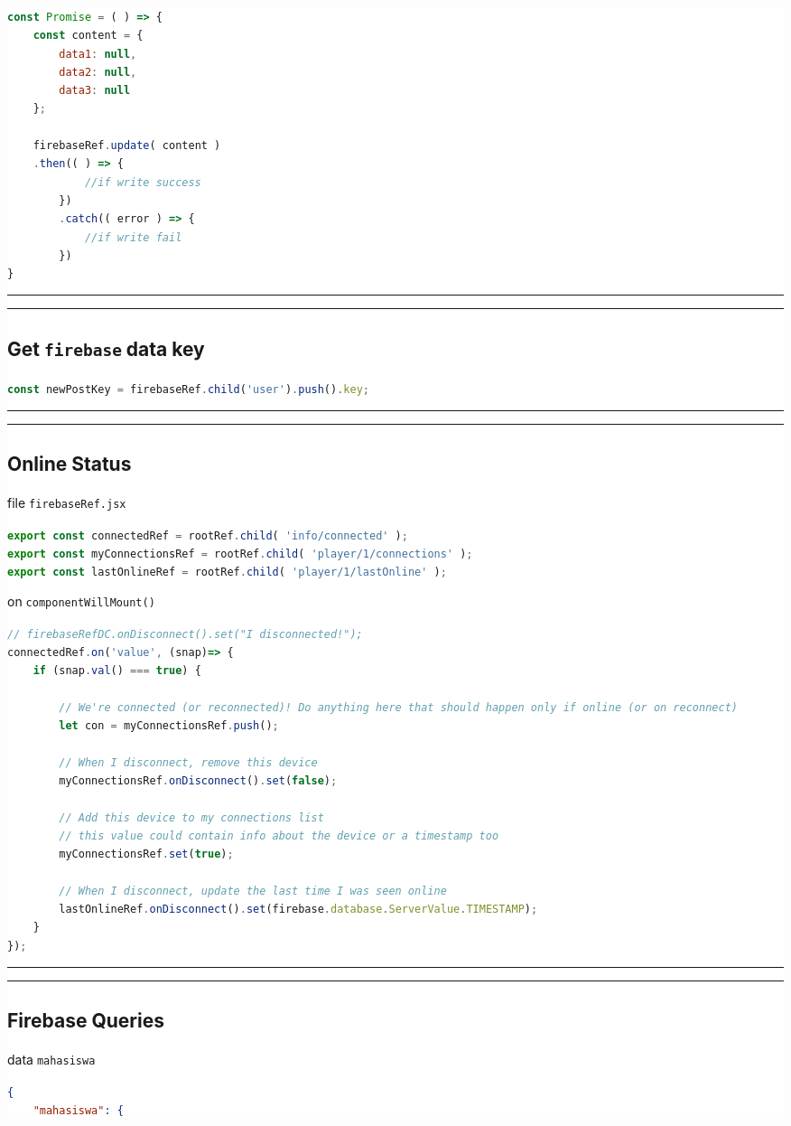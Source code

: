 ```js
const Promise = ( ) => {
	const content = {
		data1: null,
		data2: null,
		data3: null
	};

	firebaseRef.update( content )
	.then(( ) => {
			//if write success
		})
		.catch(( error ) => {
			//if write fail
		})
}
```
***
***
## Get `firebase` data key
```js
const newPostKey = firebaseRef.child('user').push().key;
```
***
***
## Online Status
file `firebaseRef.jsx`
```js
export const connectedRef = rootRef.child( 'info/connected' );
export const myConnectionsRef = rootRef.child( 'player/1/connections' );
export const lastOnlineRef = rootRef.child( 'player/1/lastOnline' );
```
on `componentWillMount()`
```js
// firebaseRefDC.onDisconnect().set("I disconnected!");
connectedRef.on('value', (snap)=> {
    if (snap.val() === true) {

        // We're connected (or reconnected)! Do anything here that should happen only if online (or on reconnect)
        let con = myConnectionsRef.push();
                     
        // When I disconnect, remove this device
    	myConnectionsRef.onDisconnect().set(false);
                      
        // Add this device to my connections list
        // this value could contain info about the device or a timestamp too
		myConnectionsRef.set(true);
		              
        // When I disconnect, update the last time I was seen online
        lastOnlineRef.onDisconnect().set(firebase.database.ServerValue.TIMESTAMP);
    }
});
```
***
***
## Firebase Queries
data `mahasiswa`
```json
{
	"mahasiswa": {
```
